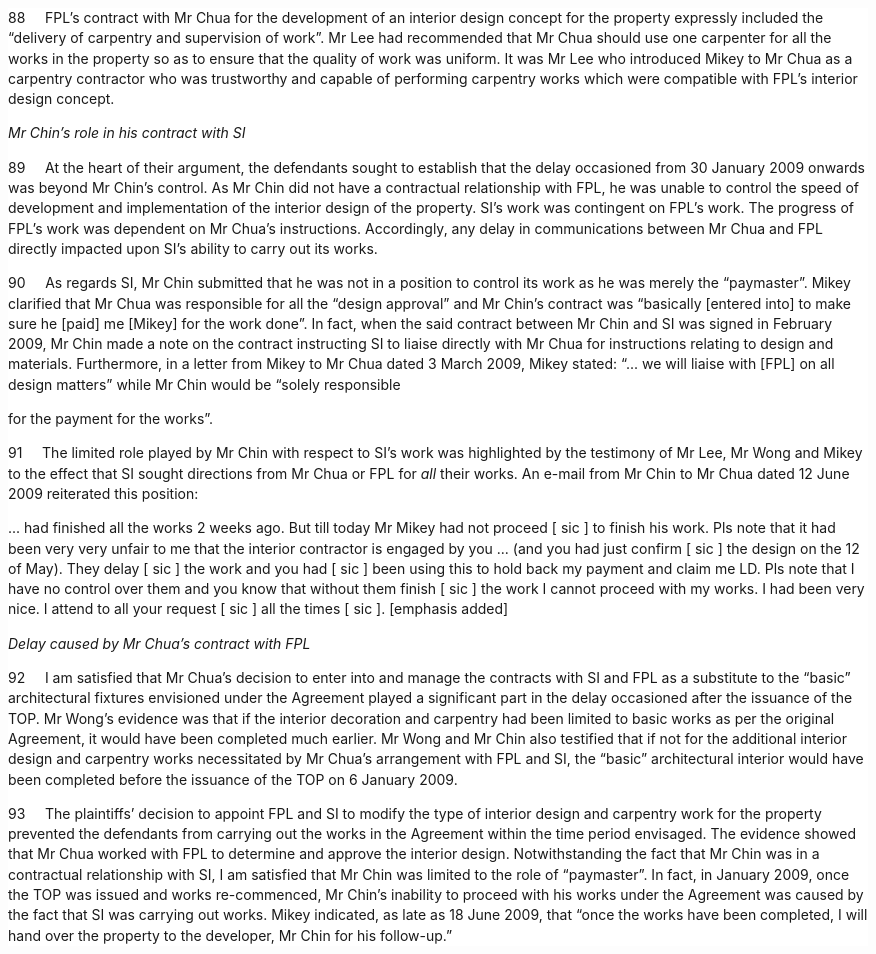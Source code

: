 88     FPL’s contract with Mr Chua for the development of an interior design concept for the property expressly included the “delivery of carpentry and supervision of work”. Mr Lee had recommended that Mr Chua should use one carpenter for all the works in the property so as to ensure that the quality of work was uniform. It was Mr Lee who introduced Mikey to Mr Chua as a carpentry contractor who was trustworthy and capable of performing carpentry works which were compatible with FPL’s interior design concept. 

_Mr Chin’s role in his contract with SI_ 

89     At the heart of their argument, the defendants sought to establish that the delay occasioned from 30 January 2009 onwards was beyond Mr Chin’s control. As Mr Chin did not have a contractual relationship with FPL, he was unable to control the speed of development and implementation of the interior design of the property. SI’s work was contingent on FPL’s work. The progress of FPL’s work was dependent on Mr Chua’s instructions. Accordingly, any delay in communications between Mr Chua and FPL directly impacted upon SI’s ability to carry out its works. 

90     As regards SI, Mr Chin submitted that he was not in a position to control its work as he was merely the “paymaster”. Mikey clarified that Mr Chua was responsible for all the “design approval” and Mr Chin’s contract was “basically [entered into] to make sure he [paid] me [Mikey] for the work done”. In fact, when the said contract between Mr Chin and SI was signed in February 2009, Mr Chin made a note on the contract instructing SI to liaise directly with Mr Chua for instructions relating to design and materials. Furthermore, in a letter from Mikey to Mr Chua dated 3 March 2009, Mikey stated: “... we will liaise with [FPL] on all design matters” while Mr Chin would be “solely responsible 


for the payment for the works”. 

91     The limited role played by Mr Chin with respect to SI’s work was highlighted by the testimony of Mr Lee, Mr Wong and Mikey to the effect that SI sought directions from Mr Chua or FPL for _all_ their works. An e-mail from Mr Chin to Mr Chua dated 12 June 2009 reiterated this position: 

 ... had finished all the works 2 weeks ago. But till today Mr Mikey had not proceed [ sic ] to finish his work. Pls note that it had been very very unfair to me that the interior contractor is engaged by you ... (and you had just confirm [ sic ] the design on the 12 of May). They delay [ sic ] the work and you had [ sic ] been using this to hold back my payment and claim me LD. Pls note that I have no control over them and you know that without them finish [ sic ] the work I cannot proceed with my works. I had been very nice. I attend to all your request [ sic ] all the times [ sic ]. [emphasis added] 

_Delay caused by Mr Chua’s contract with FPL_ 

92     I am satisfied that Mr Chua’s decision to enter into and manage the contracts with SI and FPL as a substitute to the “basic” architectural fixtures envisioned under the Agreement played a significant part in the delay occasioned after the issuance of the TOP. Mr Wong’s evidence was that if the interior decoration and carpentry had been limited to basic works as per the original Agreement, it would have been completed much earlier. Mr Wong and Mr Chin also testified that if not for the additional interior design and carpentry works necessitated by Mr Chua’s arrangement with FPL and SI, the “basic” architectural interior would have been completed before the issuance of the TOP on 6 January 2009. 

93     The plaintiffs’ decision to appoint FPL and SI to modify the type of interior design and carpentry work for the property prevented the defendants from carrying out the works in the Agreement within the time period envisaged. The evidence showed that Mr Chua worked with FPL to determine and approve the interior design. Notwithstanding the fact that Mr Chin was in a contractual relationship with SI, I am satisfied that Mr Chin was limited to the role of “paymaster”. In fact, in January 2009, once the TOP was issued and works re-commenced, Mr Chin’s inability to proceed with his works under the Agreement was caused by the fact that SI was carrying out works. Mikey indicated, as late as 18 June 2009, that “once the works have been completed, I will hand over the property to the developer, Mr Chin for his follow-up.” 
